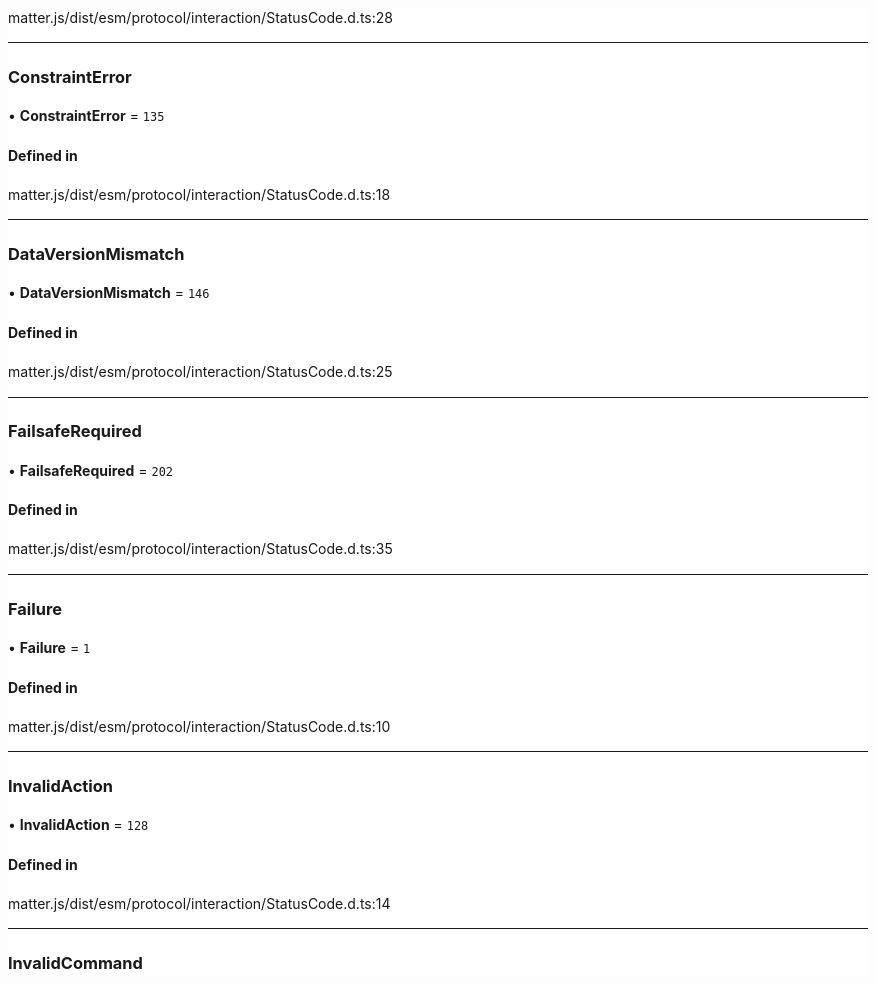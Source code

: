 matter.js/dist/esm/protocol/interaction/StatusCode.d.ts:28

___

### ConstraintError

• **ConstraintError** = ``135``

#### Defined in

matter.js/dist/esm/protocol/interaction/StatusCode.d.ts:18

___

### DataVersionMismatch

• **DataVersionMismatch** = ``146``

#### Defined in

matter.js/dist/esm/protocol/interaction/StatusCode.d.ts:25

___

### FailsafeRequired

• **FailsafeRequired** = ``202``

#### Defined in

matter.js/dist/esm/protocol/interaction/StatusCode.d.ts:35

___

### Failure

• **Failure** = ``1``

#### Defined in

matter.js/dist/esm/protocol/interaction/StatusCode.d.ts:10

___

### InvalidAction

• **InvalidAction** = ``128``

#### Defined in

matter.js/dist/esm/protocol/interaction/StatusCode.d.ts:14

___

### InvalidCommand
